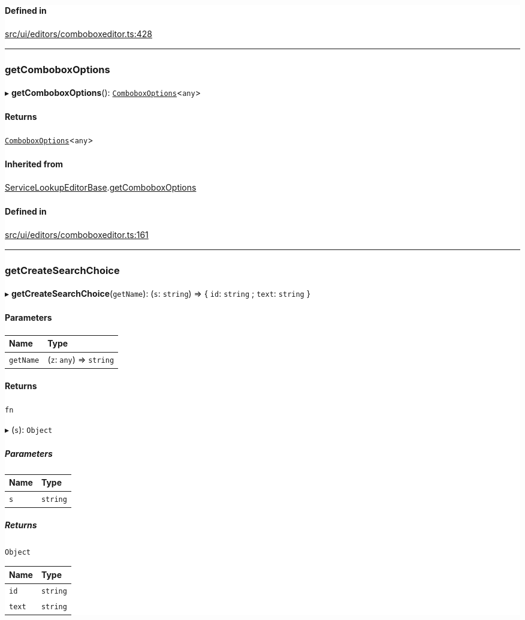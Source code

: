 #### Defined in

[src/ui/editors/comboboxeditor.ts:428](https://github.com/serenity-is/serenity/blob/master/packages/corelib/src/ui/editors/comboboxeditor.ts#L428)

___

### getComboboxOptions

▸ **getComboboxOptions**(): [`ComboboxOptions`](../interfaces/ComboboxOptions.md)\<`any`\>

#### Returns

[`ComboboxOptions`](../interfaces/ComboboxOptions.md)\<`any`\>

#### Inherited from

[ServiceLookupEditorBase](ServiceLookupEditorBase.md).[getComboboxOptions](ServiceLookupEditorBase.md#getcomboboxoptions)

#### Defined in

[src/ui/editors/comboboxeditor.ts:161](https://github.com/serenity-is/serenity/blob/master/packages/corelib/src/ui/editors/comboboxeditor.ts#L161)

___

### getCreateSearchChoice

▸ **getCreateSearchChoice**(`getName`): (`s`: `string`) => \{ `id`: `string` ; `text`: `string`  }

#### Parameters

| Name | Type |
| :------ | :------ |
| `getName` | (`z`: `any`) => `string` |

#### Returns

`fn`

▸ (`s`): `Object`

##### Parameters

| Name | Type |
| :------ | :------ |
| `s` | `string` |

##### Returns

`Object`

| Name | Type |
| :------ | :------ |
| `id` | `string` |
| `text` | `string` |

